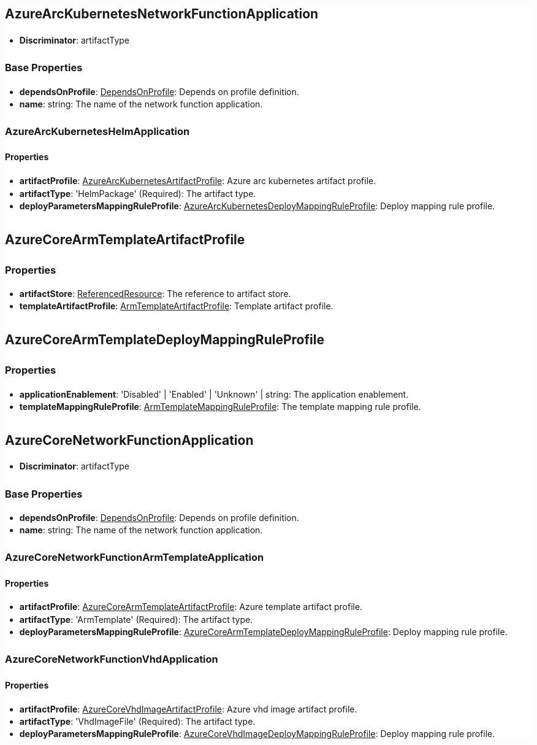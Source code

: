 ## AzureArcKubernetesNetworkFunctionApplication
* **Discriminator**: artifactType

### Base Properties
* **dependsOnProfile**: [DependsOnProfile](#dependsonprofile): Depends on profile definition.
* **name**: string: The name of the network function application.

### AzureArcKubernetesHelmApplication
#### Properties
* **artifactProfile**: [AzureArcKubernetesArtifactProfile](#azurearckubernetesartifactprofile): Azure arc kubernetes artifact profile.
* **artifactType**: 'HelmPackage' (Required): The artifact type.
* **deployParametersMappingRuleProfile**: [AzureArcKubernetesDeployMappingRuleProfile](#azurearckubernetesdeploymappingruleprofile): Deploy mapping rule profile.


## AzureCoreArmTemplateArtifactProfile
### Properties
* **artifactStore**: [ReferencedResource](#referencedresource): The reference to artifact store.
* **templateArtifactProfile**: [ArmTemplateArtifactProfile](#armtemplateartifactprofile): Template artifact profile.

## AzureCoreArmTemplateDeployMappingRuleProfile
### Properties
* **applicationEnablement**: 'Disabled' | 'Enabled' | 'Unknown' | string: The application enablement.
* **templateMappingRuleProfile**: [ArmTemplateMappingRuleProfile](#armtemplatemappingruleprofile): The template mapping rule profile.

## AzureCoreNetworkFunctionApplication
* **Discriminator**: artifactType

### Base Properties
* **dependsOnProfile**: [DependsOnProfile](#dependsonprofile): Depends on profile definition.
* **name**: string: The name of the network function application.

### AzureCoreNetworkFunctionArmTemplateApplication
#### Properties
* **artifactProfile**: [AzureCoreArmTemplateArtifactProfile](#azurecorearmtemplateartifactprofile): Azure template artifact profile.
* **artifactType**: 'ArmTemplate' (Required): The artifact type.
* **deployParametersMappingRuleProfile**: [AzureCoreArmTemplateDeployMappingRuleProfile](#azurecorearmtemplatedeploymappingruleprofile): Deploy mapping rule profile.

### AzureCoreNetworkFunctionVhdApplication
#### Properties
* **artifactProfile**: [AzureCoreVhdImageArtifactProfile](#azurecorevhdimageartifactprofile): Azure vhd image artifact profile.
* **artifactType**: 'VhdImageFile' (Required): The artifact type.
* **deployParametersMappingRuleProfile**: [AzureCoreVhdImageDeployMappingRuleProfile](#azurecorevhdimagedeploymappingruleprofile): Deploy mapping rule profile.
